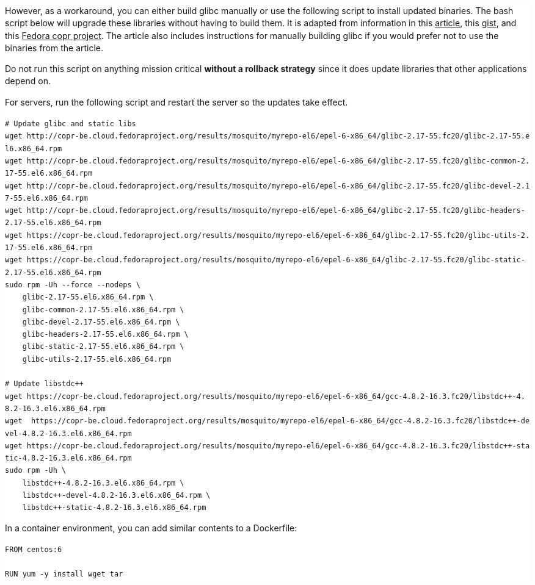 However, as a workaround, you can either build glibc manually or use the following script to install updated binaries. The bash script below will upgrade these libraries without having to build them. It is adapted from information in this [article](https://serverkurma.com/linux/how-to-update-glibc-newer-version-on-centos-6-x/), this [gist](https://gist.github.com/harv/f86690fcad94f655906ee9e37c85b174), and this [Fedora copr project](https://copr.fedorainfracloud.org/coprs/mosquito/myrepo-el6/). The article also includes instructions for manually building glibc if you would prefer not to use the binaries from the article.

Do not run this script on anything mission critical **without a rollback strategy** since it does update libraries that other applications depend on.

For servers, run the following script and restart the server so the updates take effect.

    # Update glibc and static libs
    wget http://copr-be.cloud.fedoraproject.org/results/mosquito/myrepo-el6/epel-6-x86_64/glibc-2.17-55.fc20/glibc-2.17-55.el6.x86_64.rpm
    wget http://copr-be.cloud.fedoraproject.org/results/mosquito/myrepo-el6/epel-6-x86_64/glibc-2.17-55.fc20/glibc-common-2.17-55.el6.x86_64.rpm
    wget http://copr-be.cloud.fedoraproject.org/results/mosquito/myrepo-el6/epel-6-x86_64/glibc-2.17-55.fc20/glibc-devel-2.17-55.el6.x86_64.rpm
    wget http://copr-be.cloud.fedoraproject.org/results/mosquito/myrepo-el6/epel-6-x86_64/glibc-2.17-55.fc20/glibc-headers-2.17-55.el6.x86_64.rpm
    wget https://copr-be.cloud.fedoraproject.org/results/mosquito/myrepo-el6/epel-6-x86_64/glibc-2.17-55.fc20/glibc-utils-2.17-55.el6.x86_64.rpm
    wget https://copr-be.cloud.fedoraproject.org/results/mosquito/myrepo-el6/epel-6-x86_64/glibc-2.17-55.fc20/glibc-static-2.17-55.el6.x86_64.rpm
    sudo rpm -Uh --force --nodeps \
        glibc-2.17-55.el6.x86_64.rpm \
        glibc-common-2.17-55.el6.x86_64.rpm \
        glibc-devel-2.17-55.el6.x86_64.rpm \
        glibc-headers-2.17-55.el6.x86_64.rpm \
        glibc-static-2.17-55.el6.x86_64.rpm \
        glibc-utils-2.17-55.el6.x86_64.rpm

    # Update libstdc++
    wget https://copr-be.cloud.fedoraproject.org/results/mosquito/myrepo-el6/epel-6-x86_64/gcc-4.8.2-16.3.fc20/libstdc++-4.8.2-16.3.el6.x86_64.rpm
    wget  https://copr-be.cloud.fedoraproject.org/results/mosquito/myrepo-el6/epel-6-x86_64/gcc-4.8.2-16.3.fc20/libstdc++-devel-4.8.2-16.3.el6.x86_64.rpm
    wget https://copr-be.cloud.fedoraproject.org/results/mosquito/myrepo-el6/epel-6-x86_64/gcc-4.8.2-16.3.fc20/libstdc++-static-4.8.2-16.3.el6.x86_64.rpm
    sudo rpm -Uh \
        libstdc++-4.8.2-16.3.el6.x86_64.rpm \
        libstdc++-devel-4.8.2-16.3.el6.x86_64.rpm \
        libstdc++-static-4.8.2-16.3.el6.x86_64.rpm

In a container environment, you can add similar contents to a Dockerfile:

    FROM centos:6

    RUN yum -y install wget tar
